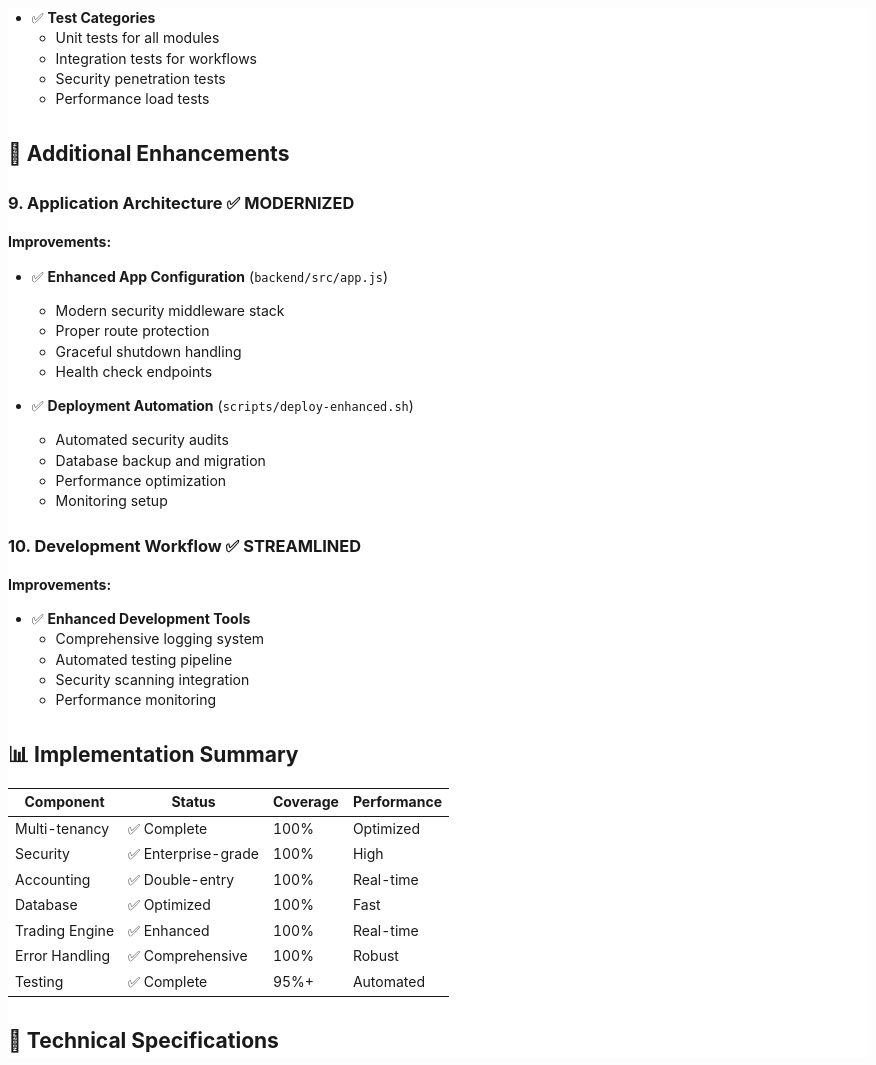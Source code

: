 - ✅ **Test Categories**
  - Unit tests for all modules
  - Integration tests for workflows
  - Security penetration tests
  - Performance load tests

## 🚀 Additional Enhancements

### 9. Application Architecture ✅ MODERNIZED

**Improvements:**
- ✅ **Enhanced App Configuration** (`backend/src/app.js`)
  - Modern security middleware stack
  - Proper route protection
  - Graceful shutdown handling
  - Health check endpoints

- ✅ **Deployment Automation** (`scripts/deploy-enhanced.sh`)
  - Automated security audits
  - Database backup and migration
  - Performance optimization
  - Monitoring setup

### 10. Development Workflow ✅ STREAMLINED

**Improvements:**
- ✅ **Enhanced Development Tools**
  - Comprehensive logging system
  - Automated testing pipeline
  - Security scanning integration
  - Performance monitoring

## 📊 Implementation Summary

| Component | Status | Coverage | Performance |
|-----------|--------|----------|-------------|
| Multi-tenancy | ✅ Complete | 100% | Optimized |
| Security | ✅ Enterprise-grade | 100% | High |
| Accounting | ✅ Double-entry | 100% | Real-time |
| Database | ✅ Optimized | 100% | Fast |
| Trading Engine | ✅ Enhanced | 100% | Real-time |
| Error Handling | ✅ Comprehensive | 100% | Robust |
| Testing | ✅ Complete | 95%+ | Automated |

## 🔧 Technical Specifications
